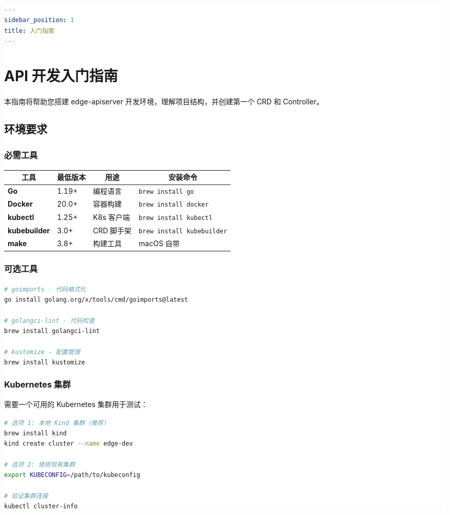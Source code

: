 ```yaml
---
sidebar_position: 1
title: 入门指南
---
```


# API 开发入门指南

本指南将帮助您搭建 edge-apiserver 开发环境，理解项目结构，并创建第一个 CRD 和 Controller。

## 环境要求

### 必需工具

| 工具 | 最低版本 | 用途 | 安装命令 |
|------|---------|------|---------|
| **Go** | 1.19+ | 编程语言 | `brew install go` |
| **Docker** | 20.0+ | 容器构建 | `brew install docker` |
| **kubectl** | 1.25+ | K8s 客户端 | `brew install kubectl` |
| **kubebuilder** | 3.0+ | CRD 脚手架 | `brew install kubebuilder` |
| **make** | 3.8+ | 构建工具 | macOS 自带 |

### 可选工具

```bash
# goimports - 代码格式化
go install golang.org/x/tools/cmd/goimports@latest

# golangci-lint - 代码检查
brew install golangci-lint

# kustomize - 配置管理
brew install kustomize
```

### Kubernetes 集群

需要一个可用的 Kubernetes 集群用于测试：

```bash
# 选项 1: 本地 Kind 集群（推荐）
brew install kind
kind create cluster --name edge-dev

# 选项 2: 使用现有集群
export KUBECONFIG=/path/to/kubeconfig

# 验证集群连接
kubectl cluster-info
```
